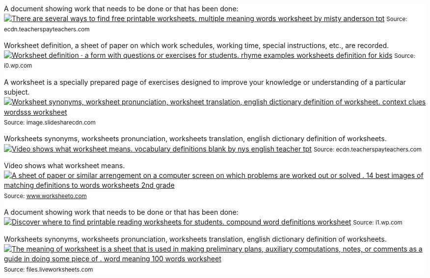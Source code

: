 A document showing work that needs to be done or that has been done:
[![There are several ways to find free printable worksheets. multiple meaning words worksheet by misty anderson tpt](https://tse4.mm.bing.net/th?id=OIP.i10MyetFA86FdS1FDAI7wQHaJ3&amp;pid=Api "multiple meaning words worksheet by misty anderson tpt")](https://ecdn.teacherspayteachers.com/thumbitem/Multiple-Meaning-Words-Worksheet-2598271-1485051941/750-2598271-1.jpg)
<small>Source: ecdn.teacherspayteachers.com</small>

Worksheet definition, a sheet of paper on which work schedules, working time, special instructions, etc., are recorded.
[![Worksheet definition · a form with questions or exercises for students. rhyme examples worksheets definition for kids](https://tse3.mm.bing.net/th?id=OIP.jEClfyxKALIZi-fKvzOtfQHaJl&amp;pid=Api "rhyme examples worksheets definition for kids")](https://i0.wp.com/kidskonnect.com/wp-content/uploads/2017/09/Rhyme-Worksheets-3.jpg?fit=816%2C1056&amp;ssl=1)
<small>Source: i0.wp.com</small>

A worksheet is a specially prepared page of exercises designed to improve your knowledge or understanding of a particular subject.
[![Worksheet synonyms, worksheet pronunciation, worksheet translation, english dictionary definition of worksheet. context clues wordsss worksheet](https://tse2.mm.bing.net/th?id=OIP.JSQYakwoMjZQBP6oyzF57gHaJl&amp;pid=Api "context clues wordsss worksheet")](https://image.slidesharecdn.com/contextclueswordsssworksheet-111007230726-phpapp01/95/context-clues-wordsss-worksheet-1-728.jpg?cb=1318028879)
<small>Source: image.slidesharecdn.com</small>

Worksheets synonyms, worksheets pronunciation, worksheets translation, english dictionary definition of worksheets.
[![Video shows what worksheet means. vocabulary definitions blank by nys english teacher tpt](https://tse1.mm.bing.net/th?id=OIP.3B-OBSZikgOBkSNqaVw6tgAAAA&amp;pid=Api "vocabulary definitions blank by nys english teacher tpt")](https://ecdn.teacherspayteachers.com/thumbitem/Vocabulary-Definitions-Blank-1345702703/original-239646-1.jpg)
<small>Source: ecdn.teacherspayteachers.com</small>

Video shows what worksheet means.
[![A sheet of paper or similar arrengement on a computer screen on which problems are worked out or solved . 14 best images of matching definitions to words worksheets 2nd grade](https://tse4.mm.bing.net/th?id=OIP.5W6xtl13H731HvkeX7TbdgHaJs&amp;pid=Api "14 best images of matching definitions to words worksheets 2nd grade")](http://www.worksheeto.com/postpic/2009/12/vocabulary-matching-worksheets_184019.png)
<small>Source: www.worksheeto.com</small>

A document showing work that needs to be done or that has been done:
[![Discover where to find printable reading worksheets for students. compound word definitions worksheet](https://tse3.mm.bing.net/th?id=OIP.RQp9AfQ0iJNpftXuOZuCRwHaKd&amp;pid=Api "compound word definitions worksheet")](https://i1.wp.com/files.liveworksheets.com/def_files/2020/10/5/100520220447025/100520220447025001.jpg)
<small>Source: i1.wp.com</small>

Worksheets synonyms, worksheets pronunciation, worksheets translation, english dictionary definition of worksheets.
[![The meaning of worksheet is a sheet that is used in making preliminary plans, auxiliary computations, notes, or comments as a guide in doing some piece of . word meaning 100 words worksheet](https://tse1.mm.bing.net/th?id=OIP.1tiBKl5Pag2v-T_mC2WBHgHaKd&amp;pid=Api "word meaning 100 words worksheet")](https://files.liveworksheets.com/def_files/2020/5/12/512022044000036413/512022044000036413001.jpg)
<small>Source: files.liveworksheets.com</small>
